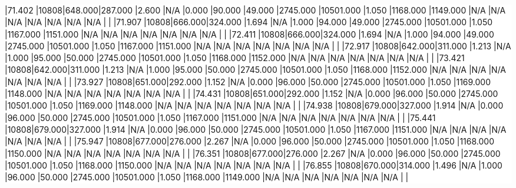 |71.402                             |10808|648.000|287.000  |2.600               |N/A                     |0.000             |90.000             |49.000                           |2745.000           |10501.000                 |1.050                    |1168.000             |1149.000             |N/A                |N/A                              |N/A                |N/A                       |N/A                      |N/A                  |N/A                  |       |
|71.907                             |10808|666.000|324.000  |1.694               |N/A                     |1.000             |94.000             |49.000                           |2745.000           |10501.000                 |1.050                    |1167.000             |1151.000             |N/A                |N/A                              |N/A                |N/A                       |N/A                      |N/A                  |N/A                  |       |
|72.411                             |10808|666.000|324.000  |1.694               |N/A                     |1.000             |94.000             |49.000                           |2745.000           |10501.000                 |1.050                    |1167.000             |1151.000             |N/A                |N/A                              |N/A                |N/A                       |N/A                      |N/A                  |N/A                  |       |
|72.917                             |10808|642.000|311.000  |1.213               |N/A                     |1.000             |95.000             |50.000                           |2745.000           |10501.000                 |1.050                    |1168.000             |1152.000             |N/A                |N/A                              |N/A                |N/A                       |N/A                      |N/A                  |N/A                  |       |
|73.421                             |10808|642.000|311.000  |1.213               |N/A                     |1.000             |95.000             |50.000                           |2745.000           |10501.000                 |1.050                    |1168.000             |1152.000             |N/A                |N/A                              |N/A                |N/A                       |N/A                      |N/A                  |N/A                  |       |
|73.927                             |10808|651.000|292.000  |1.152               |N/A                     |0.000             |96.000             |50.000                           |2745.000           |10501.000                 |1.050                    |1169.000             |1148.000             |N/A                |N/A                              |N/A                |N/A                       |N/A                      |N/A                  |N/A                  |       |
|74.431                             |10808|651.000|292.000  |1.152               |N/A                     |0.000             |96.000             |50.000                           |2745.000           |10501.000                 |1.050                    |1169.000             |1148.000             |N/A                |N/A                              |N/A                |N/A                       |N/A                      |N/A                  |N/A                  |       |
|74.938                             |10808|679.000|327.000  |1.914               |N/A                     |0.000             |96.000             |50.000                           |2745.000           |10501.000                 |1.050                    |1167.000             |1151.000             |N/A                |N/A                              |N/A                |N/A                       |N/A                      |N/A                  |N/A                  |       |
|75.441                             |10808|679.000|327.000  |1.914               |N/A                     |0.000             |96.000             |50.000                           |2745.000           |10501.000                 |1.050                    |1167.000             |1151.000             |N/A                |N/A                              |N/A                |N/A                       |N/A                      |N/A                  |N/A                  |       |
|75.947                             |10808|677.000|276.000  |2.267               |N/A                     |0.000             |96.000             |50.000                           |2745.000           |10501.000                 |1.050                    |1168.000             |1150.000             |N/A                |N/A                              |N/A                |N/A                       |N/A                      |N/A                  |N/A                  |       |
|76.351                             |10808|677.000|276.000  |2.267               |N/A                     |0.000             |96.000             |50.000                           |2745.000           |10501.000                 |1.050                    |1168.000             |1150.000             |N/A                |N/A                              |N/A                |N/A                       |N/A                      |N/A                  |N/A                  |       |
|76.855                             |10808|670.000|314.000  |1.496               |N/A                     |1.000             |96.000             |50.000                           |2745.000           |10501.000                 |1.050                    |1168.000             |1149.000             |N/A                |N/A                              |N/A                |N/A                       |N/A                      |N/A                  |N/A                  |       |